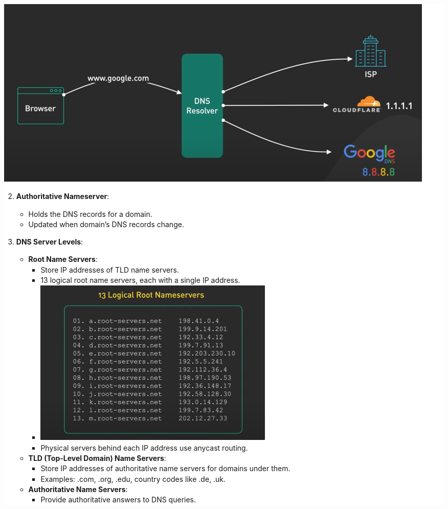    ![DNS Resolver](./images/3.png)

2. **Authoritative Nameserver**:
   - Holds the DNS records for a domain.
   - Updated when domain’s DNS records change.

3. **DNS Server Levels**:
   - **Root Name Servers**:
     - Store IP addresses of TLD name servers.
     - 13 logical root name servers, each with a single IP address.
     - ![Root Name Server](./images/img_1.png)
     - Physical servers behind each IP address use anycast routing.
   - **TLD (Top-Level Domain) Name Servers**:
     - Store IP addresses of authoritative name servers for domains under them.
     - Examples: .com, .org, .edu, country codes like .de, .uk.
   - **Authoritative Name Servers**:
     - Provide authoritative answers to DNS queries.